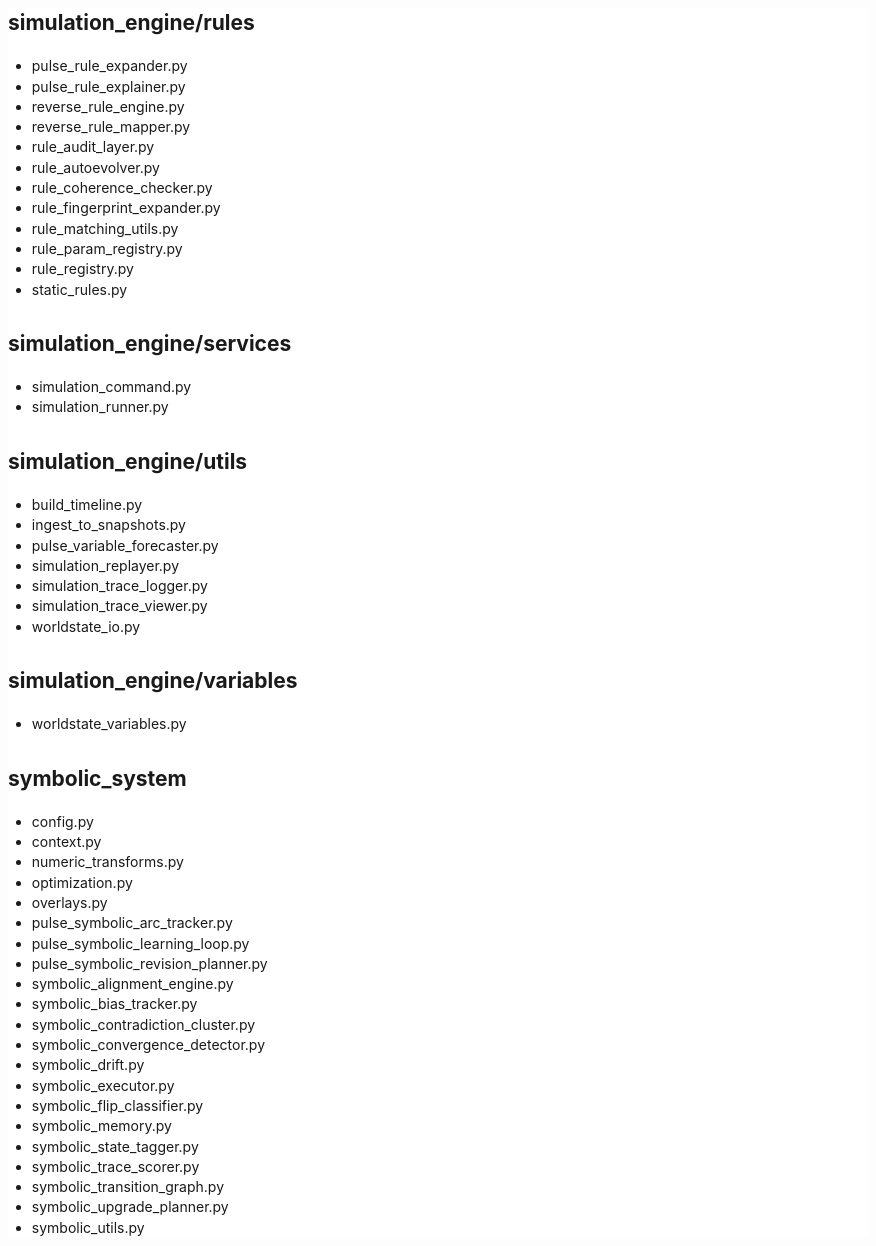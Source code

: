 ## simulation_engine/rules
- pulse_rule_expander.py
- pulse_rule_explainer.py
- reverse_rule_engine.py
- reverse_rule_mapper.py
- rule_audit_layer.py
- rule_autoevolver.py
- rule_coherence_checker.py
- rule_fingerprint_expander.py
- rule_matching_utils.py
- rule_param_registry.py
- rule_registry.py
- static_rules.py

## simulation_engine/services
- simulation_command.py
- simulation_runner.py

## simulation_engine/utils
- build_timeline.py
- ingest_to_snapshots.py
- pulse_variable_forecaster.py
- simulation_replayer.py
- simulation_trace_logger.py
- simulation_trace_viewer.py
- worldstate_io.py

## simulation_engine/variables
- worldstate_variables.py

## symbolic_system
- config.py
- context.py
- numeric_transforms.py
- optimization.py
- overlays.py
- pulse_symbolic_arc_tracker.py
- pulse_symbolic_learning_loop.py
- pulse_symbolic_revision_planner.py
- symbolic_alignment_engine.py
- symbolic_bias_tracker.py
- symbolic_contradiction_cluster.py
- symbolic_convergence_detector.py
- symbolic_drift.py
- symbolic_executor.py
- symbolic_flip_classifier.py
- symbolic_memory.py
- symbolic_state_tagger.py
- symbolic_trace_scorer.py
- symbolic_transition_graph.py
- symbolic_upgrade_planner.py
- symbolic_utils.py
